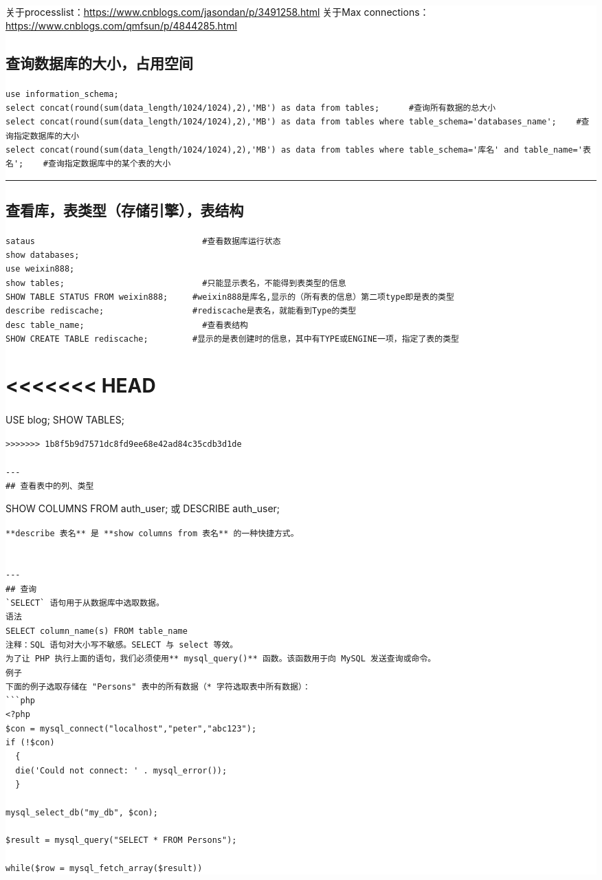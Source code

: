 关于processlist：https://www.cnblogs.com/jasondan/p/3491258.html
关于Max connections：https://www.cnblogs.com/qmfsun/p/4844285.html

## 查询数据库的大小，占用空间
```
use information_schema;
select concat(round(sum(data_length/1024/1024),2),'MB') as data from tables;      #查询所有数据的总大小
select concat(round(sum(data_length/1024/1024),2),'MB') as data from tables where table_schema='databases_name';    #查询指定数据库的大小
select concat(round(sum(data_length/1024/1024),2),'MB') as data from tables where table_schema='库名' and table_name='表名';    #查询指定数据库中的某个表的大小
```

---
## 查看库，表类型（存储引擎），表结构
```
sataus                                  #查看数据库运行状态
show databases;
use weixin888;
show tables;                            #只能显示表名，不能得到表类型的信息
SHOW TABLE STATUS FROM weixin888;     #weixin888是库名,显示的（所有表的信息）第二项type即是表的类型
describe rediscache;                  #rediscache是表名，就能看到Type的类型
desc table_name;                        #查看表结构
SHOW CREATE TABLE rediscache;         #显示的是表创建时的信息，其中有TYPE或ENGINE一项，指定了表的类型
```
<<<<<<< HEAD
=======
USE blog;
SHOW TABLES;
```
>>>>>>> 1b8f5b9d7571dc8fd9ee68e42ad84c35cdb3d1de

---
## 查看表中的列、类型
```
SHOW COLUMNS FROM auth_user; 
或
DESCRIBE auth_user;
```
**describe 表名** 是 **show columns from 表名** 的一种快捷方式。


---
## 查询
`SELECT` 语句用于从数据库中选取数据。
语法
SELECT column_name(s) FROM table_name
注释：SQL 语句对大小写不敏感。SELECT 与 select 等效。
为了让 PHP 执行上面的语句，我们必须使用** mysql_query()** 函数。该函数用于向 MySQL 发送查询或命令。
例子
下面的例子选取存储在 "Persons" 表中的所有数据（* 字符选取表中所有数据）：
```php
<?php
$con = mysql_connect("localhost","peter","abc123");
if (!$con)
  {
  die('Could not connect: ' . mysql_error());
  }

mysql_select_db("my_db", $con);

$result = mysql_query("SELECT * FROM Persons");

while($row = mysql_fetch_array($result))
```